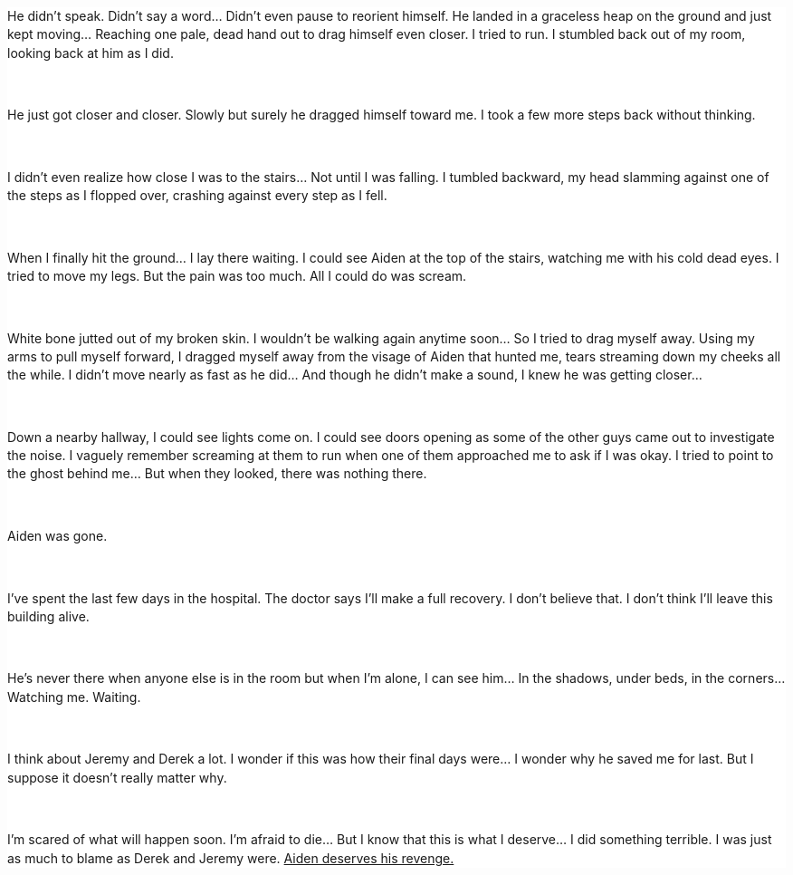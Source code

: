 He didn’t speak. Didn’t say a word… Didn’t even pause to reorient himself. He landed in a graceless heap on the ground and just kept moving… Reaching one pale, dead hand out to drag himself even closer. I tried to run. I stumbled back out of my room, looking back at him as I did.

&#x200B;

He just got closer and closer. Slowly but surely he dragged himself toward me. I took a few more steps back without thinking.

&#x200B;

I didn’t even realize how close I was to the stairs… Not until I was falling. I tumbled backward, my head slamming against one of the steps as I flopped over, crashing against every step as I fell.

&#x200B;

When I finally hit the ground… I lay there waiting. I could see Aiden at the top of the stairs, watching me with his cold dead eyes. I tried to move my legs. But the pain was too much. All I could do was scream.

&#x200B;

White bone jutted out of my broken skin. I wouldn’t be walking again anytime soon… So I tried to drag myself away. Using my arms to pull myself forward, I dragged myself away from the visage of Aiden that hunted me, tears streaming down my cheeks all the while. I didn’t move nearly as fast as he did… And though he didn’t make a sound, I knew he was getting closer…

&#x200B;

Down a nearby hallway, I could see lights come on. I could see doors opening as some of the other guys came out to investigate the noise. I vaguely remember screaming at them to run when one of them approached me to ask if I was okay. I tried to point to the ghost behind me… But when they looked, there was nothing there.

&#x200B;

Aiden was gone.

&#x200B;

I’ve spent the last few days in the hospital. The doctor says I’ll make a full recovery. I don’t believe that. I don’t think I’ll leave this building alive.

&#x200B;

He’s never there when anyone else is in the room but when I’m alone, I can see him… In the shadows, under beds, in the corners… Watching me. Waiting.

&#x200B;

I think about Jeremy and Derek a lot. I wonder if this was how their final days were… I wonder why he saved me for last. But I suppose it doesn’t really matter why.

&#x200B;

I’m scared of what will happen soon. I’m afraid to die… But I know that this is what I deserve… I did something terrible. I was just as much to blame as Derek and Jeremy were. [Aiden deserves his revenge.](https://www.reddit.com/r/HeadOfSpectre/)